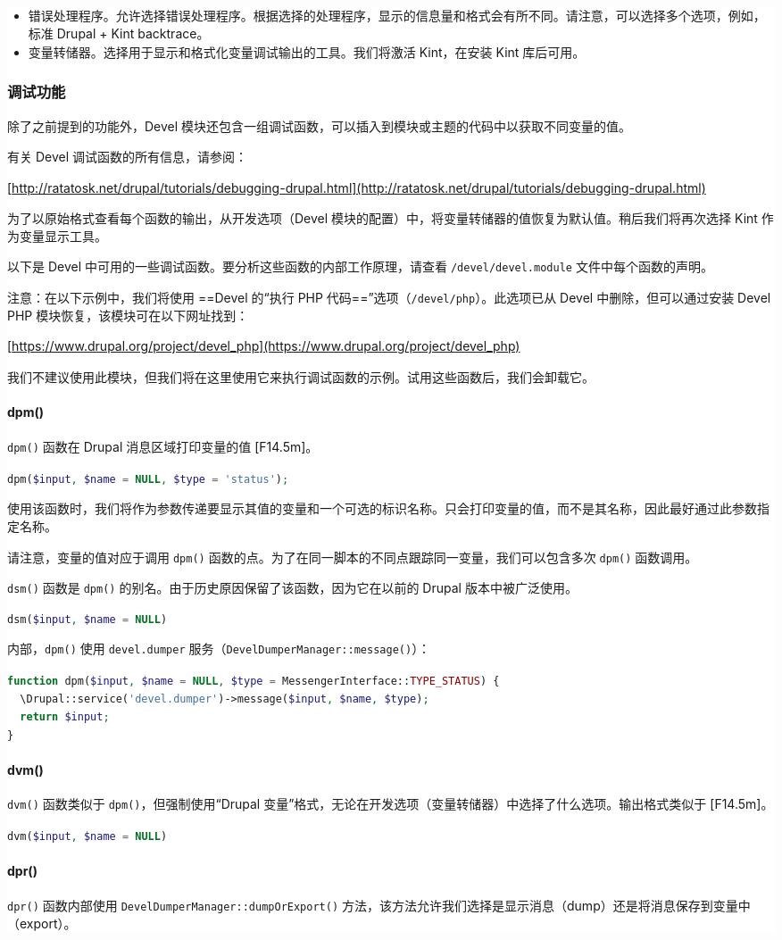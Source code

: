 - 错误处理程序。允许选择错误处理程序。根据选择的处理程序，显示的信息量和格式会有所不同。请注意，可以选择多个选项，例如，标准 Drupal + Kint backtrace。
- 变量转储器。选择用于显示和格式化变量调试输出的工具。我们将激活 Kint，在安装 Kint 库后可用。
### 调试功能

除了之前提到的功能外，Devel 模块还包含一组调试函数，可以插入到模块或主题的代码中以获取不同变量的值。

有关 Devel 调试函数的所有信息，请参阅：

[http://ratatosk.net/drupal/tutorials/debugging-drupal.html](http://ratatosk.net/drupal/tutorials/debugging-drupal.html)

为了以原始格式查看每个函数的输出，从开发选项（Devel 模块的配置）中，将变量转储器的值恢复为默认值。稍后我们将再次选择 Kint 作为变量显示工具。

以下是 Devel 中可用的一些调试函数。要分析这些函数的内部工作原理，请查看 `/devel/devel.module` 文件中每个函数的声明。

注意：在以下示例中，我们将使用 ==Devel 的“执行 PHP 代码==”选项（`/devel/php`）。此选项已从 Devel 中删除，但可以通过安装 Devel PHP 模块恢复，该模块可在以下网址找到：

[https://www.drupal.org/project/devel_php](https://www.drupal.org/project/devel_php)

我们不建议使用此模块，但我们将在这里使用它来执行调试函数的示例。试用这些函数后，我们会卸载它。

#### dpm()

`dpm()` 函数在 Drupal 消息区域打印变量的值 [F14.5m]。

```php
dpm($input, $name = NULL, $type = 'status');
```

使用该函数时，我们将作为参数传递要显示其值的变量和一个可选的标识名称。只会打印变量的值，而不是其名称，因此最好通过此参数指定名称。

请注意，变量的值对应于调用 `dpm()` 函数的点。为了在同一脚本的不同点跟踪同一变量，我们可以包含多次 `dpm()` 函数调用。

`dsm()` 函数是 `dpm()` 的别名。由于历史原因保留了该函数，因为它在以前的 Drupal 版本中被广泛使用。

```php
dsm($input, $name = NULL)
```

内部，`dpm()` 使用 `devel.dumper` 服务（`DevelDumperManager::message()`）：

```php
function dpm($input, $name = NULL, $type = MessengerInterface::TYPE_STATUS) {
  \Drupal::service('devel.dumper')->message($input, $name, $type);
  return $input;
}
```

#### dvm()

`dvm()` 函数类似于 `dpm()`，但强制使用“Drupal 变量”格式，无论在开发选项（变量转储器）中选择了什么选项。输出格式类似于 [F14.5m]。

```php
dvm($input, $name = NULL)
```

#### dpr()

`dpr()` 函数内部使用 `DevelDumperManager::dumpOrExport()` 方法，该方法允许我们选择是显示消息（dump）还是将消息保存到变量中（export）。
